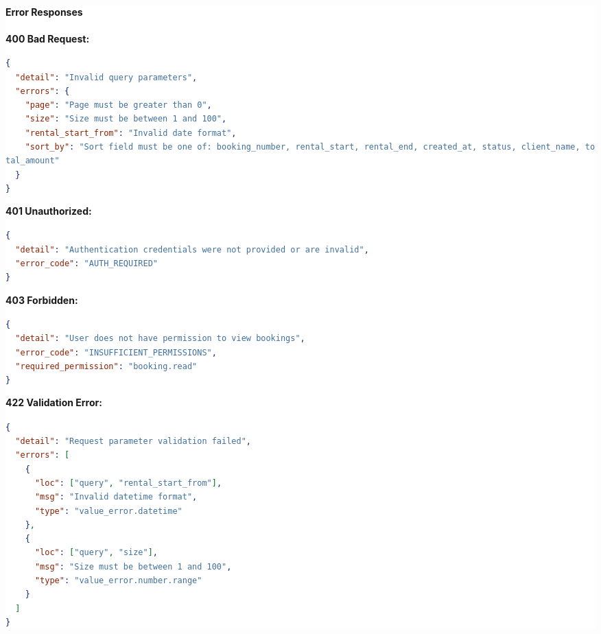 #### Error Responses

**400 Bad Request:**

```json
{
  "detail": "Invalid query parameters",
  "errors": {
    "page": "Page must be greater than 0",
    "size": "Size must be between 1 and 100",
    "rental_start_from": "Invalid date format",
    "sort_by": "Sort field must be one of: booking_number, rental_start, rental_end, created_at, status, client_name, total_amount"
  }
}
```

**401 Unauthorized:**

```json
{
  "detail": "Authentication credentials were not provided or are invalid",
  "error_code": "AUTH_REQUIRED"
}
```

**403 Forbidden:**

```json
{
  "detail": "User does not have permission to view bookings",
  "error_code": "INSUFFICIENT_PERMISSIONS",
  "required_permission": "booking.read"
}
```

**422 Validation Error:**

```json
{
  "detail": "Request parameter validation failed",
  "errors": [
    {
      "loc": ["query", "rental_start_from"],
      "msg": "Invalid datetime format",
      "type": "value_error.datetime"
    },
    {
      "loc": ["query", "size"],
      "msg": "Size must be between 1 and 100",
      "type": "value_error.number.range"
    }
  ]
}
```

